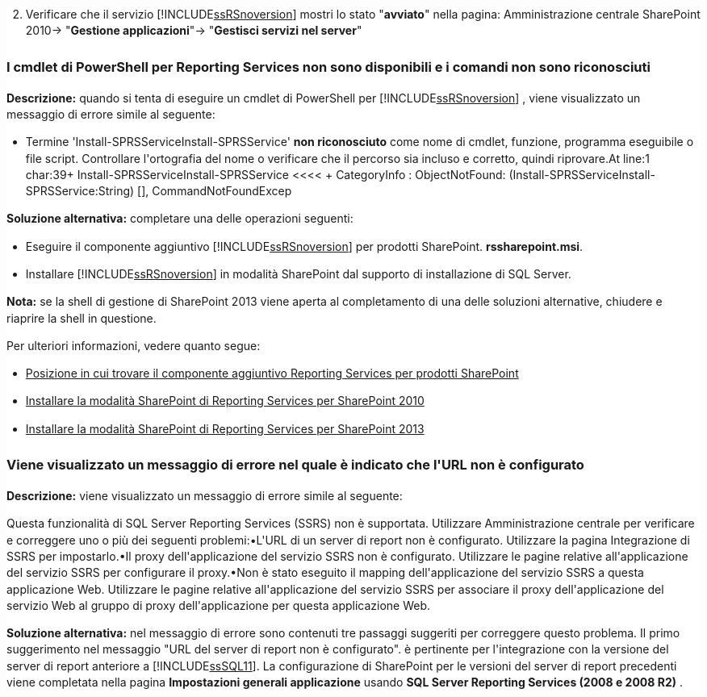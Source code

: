 2.  Verificare che il servizio [!INCLUDE[ssRSnoversion](../../includes/ssrsnoversion-md.md)] mostri lo stato "**avviato**" nella pagina: Amministrazione centrale SharePoint 2010-> "**Gestione applicazioni**"-> "**Gestisci servizi nel server**"  
  
###  <a name="bkmk_cmdlets_not_recognized"></a> I cmdlet di PowerShell per Reporting Services non sono disponibili e i comandi non sono riconosciuti  
 **Descrizione:** quando si tenta di eseguire un cmdlet di PowerShell per [!INCLUDE[ssRSnoversion](../../includes/ssrsnoversion-md.md)] , viene visualizzato un messaggio di errore simile al seguente:  
  
-   Termine 'Install-SPRSServiceInstall-SPRSService' **non riconosciuto** come nome di cmdlet, funzione, programma eseguibile o file script. Controllare l'ortografia del nome o verificare che il percorso sia incluso e corretto, quindi riprovare.At line:1 char:39+ Install-SPRSServiceInstall-SPRSService <<<<    + CategoryInfo          : ObjectNotFound: (Install-SPRSServiceInstall-SPRSService:String) [], CommandNotFoundExcep  
  
 **Soluzione alternativa:** completare una delle operazioni seguenti:  
  
-   Eseguire il componente aggiuntivo [!INCLUDE[ssRSnoversion](../../includes/ssrsnoversion-md.md)] per prodotti SharePoint. **rssharepoint.msi**.  
  
-   Installare [!INCLUDE[ssRSnoversion](../../includes/ssrsnoversion-md.md)] in modalità SharePoint dal supporto di installazione di SQL Server.  
  
 **Nota:** se la shell di gestione di SharePoint 2013 viene aperta al completamento di una delle soluzioni alternative, chiudere e riaprire la shell in questione.  
  
 Per ulteriori informazioni, vedere quanto segue:  
  
-   [Posizione in cui trovare il componente aggiuntivo Reporting Services per prodotti SharePoint](../../reporting-services/install-windows/where-to-find-the-reporting-services-add-in-for-sharepoint-products.md)  
  
-   [Installare la modalità SharePoint di Reporting Services per SharePoint 2010](../../../2014/sql-server/install/install-reporting-services-sharepoint-mode-for-sharepoint-2010.md)  
  
-   [Installare la modalità SharePoint di Reporting Services per SharePoint 2013](../../../2014/sql-server/install/install-reporting-services-sharepoint-mode-for-sharepoint-2013.md)  
  
###  <a name="bkmk_URL_not_configured"></a> Viene visualizzato un messaggio di errore nel quale è indicato che l'URL non è configurato  
 **Descrizione:** viene visualizzato un messaggio di errore simile al seguente:  
  
 Questa funzionalità di SQL Server Reporting Services (SSRS) non è supportata. Utilizzare Amministrazione centrale per verificare e correggere uno o più dei seguenti problemi:•L'URL di un server di report non è configurato. Utilizzare la pagina Integrazione di SSRS per impostarlo.•Il proxy dell'applicazione del servizio SSRS non è configurato. Utilizzare le pagine relative all'applicazione del servizio SSRS per configurare il proxy.•Non è stato eseguito il mapping dell'applicazione del servizio SSRS a questa applicazione Web. Utilizzare le pagine relative all'applicazione del servizio SSRS per associare il proxy dell'applicazione del servizio Web al gruppo di proxy dell'applicazione per questa applicazione Web.  
  
 **Soluzione alternativa:** nel messaggio di errore sono contenuti tre passaggi suggeriti per correggere questo problema. Il primo suggerimento nel messaggio "URL del server di report non è configurato". è pertinente per l'integrazione con la versione del server di report anteriore a [!INCLUDE[ssSQL11](../../includes/sssql11-md.md)]. La configurazione di SharePoint per le versioni del server di report precedenti viene completata nella pagina **Impostazioni generali applicazione** usando **SQL Server Reporting Services (2008 e 2008 R2)** .  
  